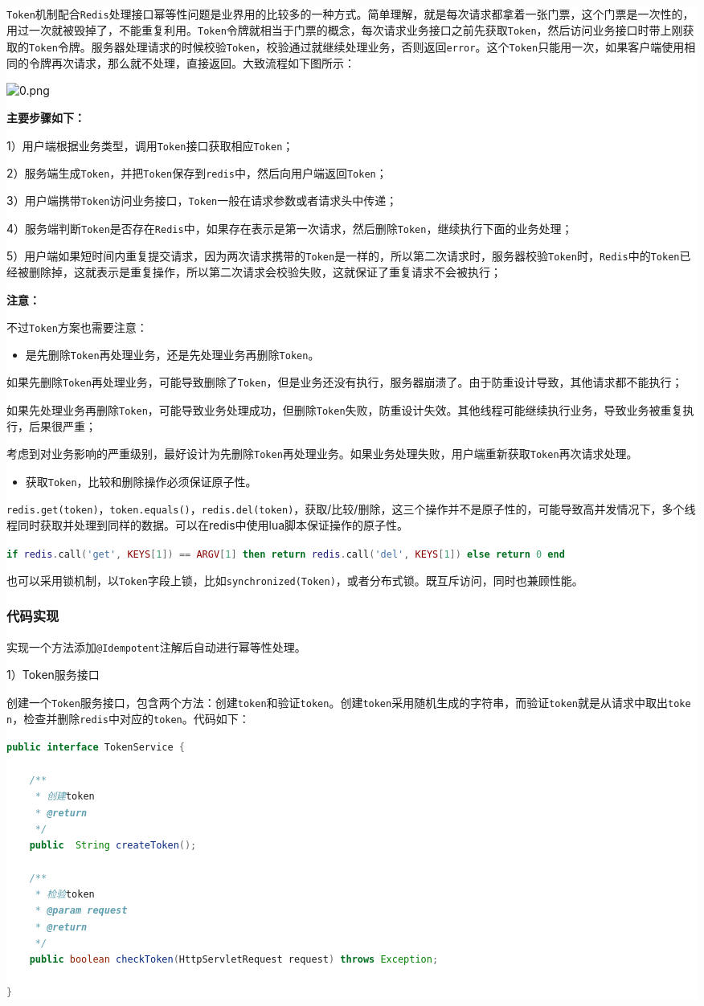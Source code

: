 `Token`机制配合`Redis`处理接口幂等性问题是业界用的比较多的一种方式。简单理解，就是每次请求都拿着一张门票，这个门票是一次性的，用过一次就被毁掉了，不能重复利用。`Token`令牌就相当于门票的概念，每次请求业务接口之前先获取`Token`，然后访问业务接口时带上刚获取的`Token`令牌。服务器处理请求的时候校验`Token`，校验通过就继续处理业务，否则返回`error`。这个`Token`只能用一次，如果客户端使用相同的令牌再次请求，那么就不处理，直接返回。大致流程如下图所示：

![0.png](https://i.loli.net/2021/03/31/uMws5x8qyHvQIZc.png)

**主要步骤如下：**

1）用户端根据业务类型，调用`Token`接口获取相应`Token`；

2）服务端生成`Token`，并把`Token`保存到`redis`中，然后向用户端返回`Token`；

3）用户端携带`Token`访问业务接口，`Token`一般在请求参数或者请求头中传递；

4）服务端判断`Token`是否存在`Redis`中，如果存在表示是第一次请求，然后删除`Token`，继续执行下面的业务处理；

5）用户端如果短时间内重复提交请求，因为两次请求携带的`Token`是一样的，所以第二次请求时，服务器校验`Token`时，`Redis`中的`Token`已经被删除掉，这就表示是重复操作，所以第二次请求会校验失败，这就保证了重复请求不会被执行；

**注意：**

不过`Token`方案也需要注意：

- 是先删除`Token`再处理业务，还是先处理业务再删除`Token`。

如果先删除`Token`再处理业务，可能导致删除了`Token`，但是业务还没有执行，服务器崩溃了。由于防重设计导致，其他请求都不能执行；

如果先处理业务再删除`Token`，可能导致业务处理成功，但删除`Token`失败，防重设计失效。其他线程可能继续执行业务，导致业务被重复执行，后果很严重；

考虑到对业务影响的严重级别，最好设计为先删除`Token`再处理业务。如果业务处理失败，用户端重新获取`Token`再次请求处理。

- 获取`Token`，比较和删除操作必须保证原子性。

`redis.get(token)`，`token.equals()`，`redis.del(token)`，获取/比较/删除，这三个操作并不是原子性的，可能导致高并发情况下，多个线程同时获取并处理到同样的数据。可以在redis中使用lua脚本保证操作的原子性。

```lua
if redis.call('get', KEYS[1]) == ARGV[1] then return redis.call('del', KEYS[1]) else return 0 end
```

也可以采用锁机制，以`Token`字段上锁，比如`synchronized(Token)`，或者分布式锁。既互斥访问，同时也兼顾性能。

### 代码实现

实现一个方法添加`@Idempotent`注解后自动进行幂等性处理。

1）Token服务接口

创建一个`Token`服务接口，包含两个方法：创建`token`和验证`token`。创建`token`采用随机生成的字符串，而验证`token`就是从请求中取出`token`，检查并删除`redis`中对应的`token`。代码如下：

```java
public interface TokenService {

    /**
     * 创建token
     * @return
     */
    public  String createToken();

    /**
     * 检验token
     * @param request
     * @return
     */
    public boolean checkToken(HttpServletRequest request) throws Exception;

}
```
